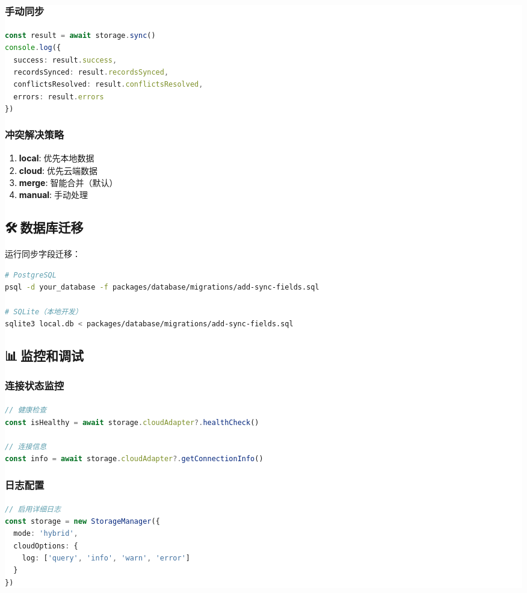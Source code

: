 ### 手动同步

```typescript
const result = await storage.sync()
console.log({
  success: result.success,
  recordsSynced: result.recordsSynced,
  conflictsResolved: result.conflictsResolved,
  errors: result.errors
})
```

### 冲突解决策略

1. **local**: 优先本地数据
2. **cloud**: 优先云端数据  
3. **merge**: 智能合并（默认）
4. **manual**: 手动处理

## 🛠️ 数据库迁移

运行同步字段迁移：

```bash
# PostgreSQL
psql -d your_database -f packages/database/migrations/add-sync-fields.sql

# SQLite（本地开发）
sqlite3 local.db < packages/database/migrations/add-sync-fields.sql
```

## 📊 监控和调试

### 连接状态监控

```typescript
// 健康检查
const isHealthy = await storage.cloudAdapter?.healthCheck()

// 连接信息
const info = await storage.cloudAdapter?.getConnectionInfo()
```

### 日志配置

```typescript
// 启用详细日志
const storage = new StorageManager({
  mode: 'hybrid',
  cloudOptions: {
    log: ['query', 'info', 'warn', 'error']
  }
})
```
